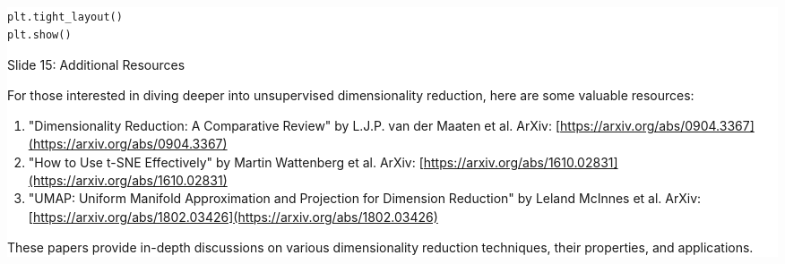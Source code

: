 ```python
plt.tight_layout()
plt.show()
```

Slide 15: Additional Resources

For those interested in diving deeper into unsupervised dimensionality reduction, here are some valuable resources:

1. "Dimensionality Reduction: A Comparative Review" by L.J.P. van der Maaten et al. ArXiv: [https://arxiv.org/abs/0904.3367](https://arxiv.org/abs/0904.3367)
2. "How to Use t-SNE Effectively" by Martin Wattenberg et al. ArXiv: [https://arxiv.org/abs/1610.02831](https://arxiv.org/abs/1610.02831)
3. "UMAP: Uniform Manifold Approximation and Projection for Dimension Reduction" by Leland McInnes et al. ArXiv: [https://arxiv.org/abs/1802.03426](https://arxiv.org/abs/1802.03426)

These papers provide in-depth discussions on various dimensionality reduction techniques, their properties, and applications.


